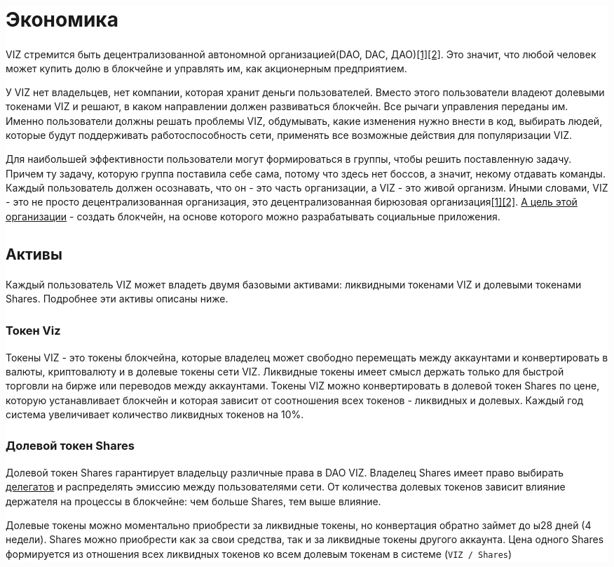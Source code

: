 # Экономика

VIZ стремится быть децентрализованной автономной организацией(DAO, DAC, ДАО)[[1]](https://en.wikipedia.org/wiki/Decentralized_autonomous_organization)[[2]](https://ru.bitcoinwiki.org/wiki/DAO). Это значит, что любой человек может купить долю в блокчейне и управлять им, как акционерным предприятием.

У VIZ нет владельцев, нет компании, которая хранит деньги пользователей. Вместо этого пользователи владеют долевыми токенами VIZ и решают, в каком направлении должен развиваться блокчейн. Все рычаги управления переданы им. Именно пользователи должны решать проблемы VIZ, обдумывать, какие изменения нужно внести в код, выбирать людей, которые будут поддерживать работоспособность сети, применять все возможные действия для популяризации VIZ.

Для наибольшей эффективности пользователи могут формироваться в группы, чтобы решить поставленную задачу. Причем ту задачу, которую группа поставила себе сама, потому что здесь нет боссов, а значит, некому отдавать команды. Каждый пользователь должен осознавать, что он - это часть организации, а VIZ - это живой организм. Иными словами, VIZ - это не просто  децентрализованная организация, это децентрализованная бирюзовая организация[[1]](http://reinventingorganizationswiki.com/Main_Page)[[2]](http://ru.wiki-protopia.org/w/%D0%91%D0%B8%D1%80%D1%8E%D0%B7%D0%BE%D0%B2%D0%B0%D1%8F_%D0%BE%D1%80%D0%B3%D0%B0%D0%BD%D0%B8%D0%B7%D0%B0%D1%86%D0%B8%D1%8F). [А цель этой организации](./idea.html) - создать блокчейн, на основе которого можно разрабатывать социальные приложения.

<div id="assets"></div>

## Активы

Каждый пользователь VIZ может владеть двумя базовыми активами: ликвидными токенами VIZ и долевыми токенами Shares. Подробнее эти активы описаны ниже.

<div id="viz"></div>

### Токен Viz

Токены VIZ - это токены блокчейна, которые владелец может свободно перемещать между аккаунтами и конвертировать в валюты, криптовалюту и в долевые токены сети VIZ. Ликвидные токены имеет смысл держать только для быстрой торговли на бирже или переводов между аккаунтами. Токены VIZ можно конвертировать в долевой токен Shares по цене, которую устанавливает блокчейн и которая зависит от соотношения всех токенов - ликвидных и долевых. Каждый год система увеличивает количество ликвидных токенов на 10%.

<div id="shares"></div>

### Долевой токен Shares

Долевой токен Shares гарантирует владельцу различные права в DAO VIZ. Владелец Shares имеет право выбирать [делегатов](./witnesses.html) и распределять эмиссию между пользователями сети. От количества долевых токенов зависит влияние держателя на процессы в блокчейне: чем больше Shares, тем выше влияние.

Долевые токены можно моментально приобрести за ликвидные токены, но конвертация обратно займет до ы28 дней (4 недели). Shares можно приобрести как за свои средства, так и за ликвидные токены другого аккаунта. Цена одного Shares формируется из отношения всех ликвидных токенов ко всем долевым токенам в системе (``VIZ / Shares``)
